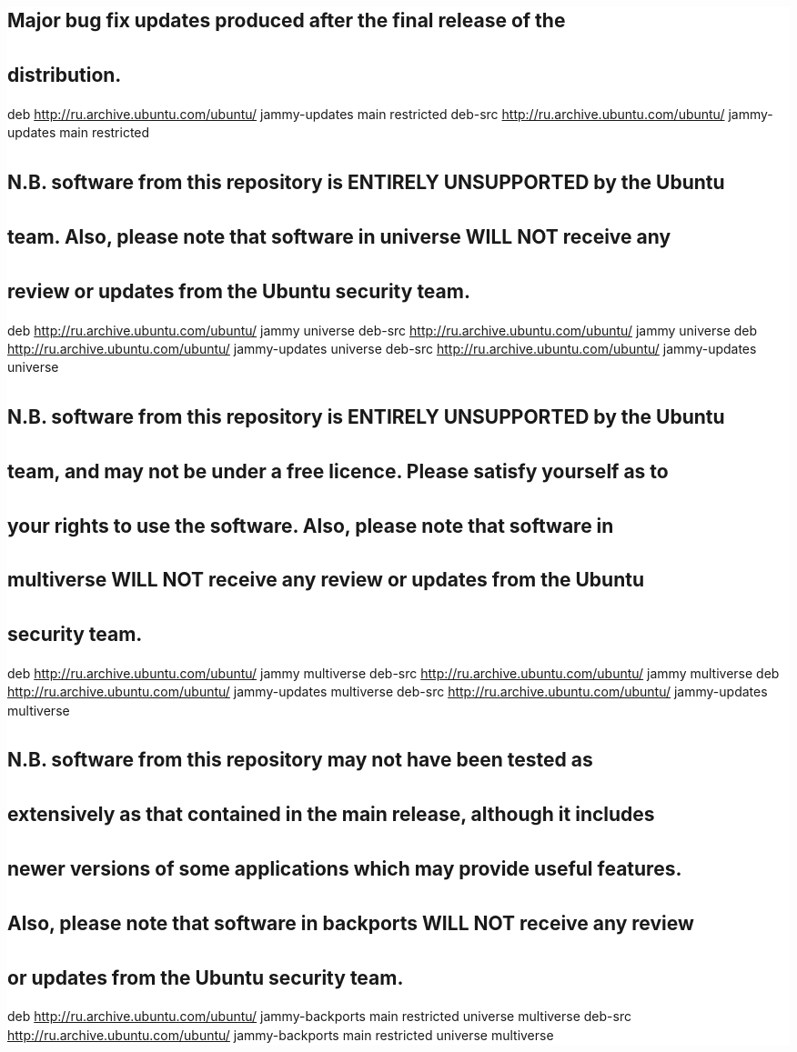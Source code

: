 ## Major bug fix updates produced after the final release of the
## distribution.
deb http://ru.archive.ubuntu.com/ubuntu/ jammy-updates main restricted
deb-src http://ru.archive.ubuntu.com/ubuntu/ jammy-updates main restricted

## N.B. software from this repository is ENTIRELY UNSUPPORTED by the Ubuntu
## team. Also, please note that software in universe WILL NOT receive any
## review or updates from the Ubuntu security team.
deb http://ru.archive.ubuntu.com/ubuntu/ jammy universe
deb-src http://ru.archive.ubuntu.com/ubuntu/ jammy universe
deb http://ru.archive.ubuntu.com/ubuntu/ jammy-updates universe
deb-src http://ru.archive.ubuntu.com/ubuntu/ jammy-updates universe

## N.B. software from this repository is ENTIRELY UNSUPPORTED by the Ubuntu 
## team, and may not be under a free licence. Please satisfy yourself as to 
## your rights to use the software. Also, please note that software in 
## multiverse WILL NOT receive any review or updates from the Ubuntu
## security team.
deb http://ru.archive.ubuntu.com/ubuntu/ jammy multiverse
deb-src http://ru.archive.ubuntu.com/ubuntu/ jammy multiverse
deb http://ru.archive.ubuntu.com/ubuntu/ jammy-updates multiverse
deb-src http://ru.archive.ubuntu.com/ubuntu/ jammy-updates multiverse

## N.B. software from this repository may not have been tested as
## extensively as that contained in the main release, although it includes
## newer versions of some applications which may provide useful features.
## Also, please note that software in backports WILL NOT receive any review
## or updates from the Ubuntu security team.
deb http://ru.archive.ubuntu.com/ubuntu/ jammy-backports main restricted universe multiverse
deb-src http://ru.archive.ubuntu.com/ubuntu/ jammy-backports main restricted universe multiverse
